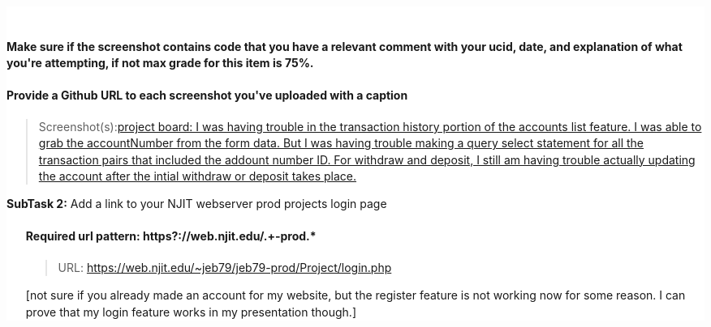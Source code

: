 <br>

#### Make sure if the **screenshot** contains code that you have a relevant comment with your ucid, date, and explanation of what you're attempting, if not max grade for this item is 75%.
#### Provide a Github URL to each **screenshot** you've uploaded with a caption
> Screenshot(s):[project board: I was having trouble in the transaction history portion of the accounts list feature. I was able to grab the accountNumber from the form data. But I was having trouble making a query select statement for all the transaction pairs that included the addount number ID. For withdraw and deposit, I still am having trouble actually updating the account after the intial withdraw or deposit takes place.](https://user-images.githubusercontent.com/95323815/208341863-dc96480f-1602-40c7-a86d-0ade7bb59db2.png)

</ul>

__SubTask 2:__ Add a link to your NJIT webserver prod projects login page

<ul>

#### Required url pattern: https?://web.njit.edu/.+-prod.*

> URL: https://web.njit.edu/~jeb79/jeb79-prod/Project/login.php

[not sure if you already made an account for my website, but the register feature is not working now for some reason. I can prove that my login feature works in my presentation though.]

</ul></ul>